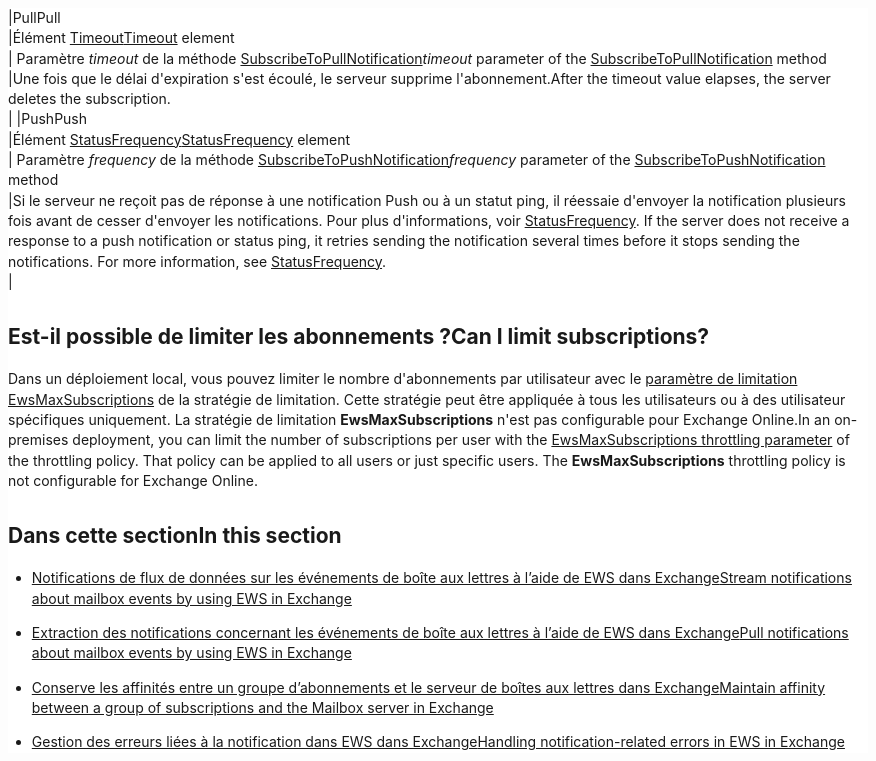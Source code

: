 |<span data-ttu-id="7ec98-302">Pull</span><span class="sxs-lookup"><span data-stu-id="7ec98-302">Pull</span></span>  <br/> |<span data-ttu-id="7ec98-303">Élément [Timeout](http://msdn.microsoft.com/library/c2e1ca5a-6667-4f6f-aac4-89de33bddc54%28Office.15%29.aspx)</span><span class="sxs-lookup"><span data-stu-id="7ec98-303">[Timeout](http://msdn.microsoft.com/library/c2e1ca5a-6667-4f6f-aac4-89de33bddc54%28Office.15%29.aspx) element</span></span>  <br/> | <span data-ttu-id="7ec98-304">Paramètre  *timeout*  de la méthode [SubscribeToPullNotification](http://msdn.microsoft.com/en-us/library/microsoft.exchange.webservices.data.exchangeservice.subscribetopullnotifications%28v=exchg.80%29.aspx)</span><span class="sxs-lookup"><span data-stu-id="7ec98-304">*timeout*  parameter of the [SubscribeToPullNotification](http://msdn.microsoft.com/en-us/library/microsoft.exchange.webservices.data.exchangeservice.subscribetopullnotifications%28v=exchg.80%29.aspx) method</span></span>  <br/> |<span data-ttu-id="7ec98-305">Une fois que le délai d'expiration s'est écoulé, le serveur supprime l'abonnement.</span><span class="sxs-lookup"><span data-stu-id="7ec98-305">After the timeout value elapses, the server deletes the subscription.</span></span>  <br/> |
|<span data-ttu-id="7ec98-306">Push</span><span class="sxs-lookup"><span data-stu-id="7ec98-306">Push</span></span>  <br/> |<span data-ttu-id="7ec98-307">Élément [StatusFrequency](http://msdn.microsoft.com/library/917474e2-a426-4166-b825-53783a41dad4%28Office.15%29.aspx)</span><span class="sxs-lookup"><span data-stu-id="7ec98-307">[StatusFrequency](http://msdn.microsoft.com/library/917474e2-a426-4166-b825-53783a41dad4%28Office.15%29.aspx) element</span></span>  <br/> | <span data-ttu-id="7ec98-308">Paramètre  *frequency*  de la méthode [SubscribeToPushNotification](http://msdn.microsoft.com/en-us/library/microsoft.exchange.webservices.data.exchangeservice.subscribetopushnotifications%28v=exchg.80%29.aspx)</span><span class="sxs-lookup"><span data-stu-id="7ec98-308">*frequency*  parameter of the [SubscribeToPushNotification](http://msdn.microsoft.com/en-us/library/microsoft.exchange.webservices.data.exchangeservice.subscribetopushnotifications%28v=exchg.80%29.aspx) method</span></span>  <br/> |<span data-ttu-id="7ec98-p125">Si le serveur ne reçoit pas de réponse à une notification Push ou à un statut ping, il réessaie d'envoyer la notification plusieurs fois avant de cesser d'envoyer les notifications. Pour plus d'informations, voir [StatusFrequency](http://msdn.microsoft.com/library/917474e2-a426-4166-b825-53783a41dad4%28Office.15%29.aspx).  </span><span class="sxs-lookup"><span data-stu-id="7ec98-p125">If the server does not receive a response to a push notification or status ping, it retries sending the notification several times before it stops sending the notifications. For more information, see [StatusFrequency](http://msdn.microsoft.com/library/917474e2-a426-4166-b825-53783a41dad4%28Office.15%29.aspx).  </span></span><br/> |
   
## <a name="can-i-limit-subscriptions"></a><span data-ttu-id="7ec98-311">Est-il possible de limiter les abonnements ?</span><span class="sxs-lookup"><span data-stu-id="7ec98-311">Can I limit subscriptions?</span></span>
<span data-ttu-id="7ec98-312"><a name="bk_limitsubs"> </a></span><span class="sxs-lookup"><span data-stu-id="7ec98-312"></span></span>

<span data-ttu-id="7ec98-p126">Dans un déploiement local, vous pouvez limiter le nombre d'abonnements par utilisateur avec le [paramètre de limitation EwsMaxSubscriptions](ews-throttling-in-exchange.md) de la stratégie de limitation. Cette stratégie peut être appliquée à tous les utilisateurs ou à des utilisateur spécifiques uniquement. La stratégie de limitation **EwsMaxSubscriptions** n'est pas configurable pour Exchange Online.</span><span class="sxs-lookup"><span data-stu-id="7ec98-p126">In an on-premises deployment, you can limit the number of subscriptions per user with the [EwsMaxSubscriptions throttling parameter](ews-throttling-in-exchange.md) of the throttling policy. That policy can be applied to all users or just specific users. The **EwsMaxSubscriptions** throttling policy is not configurable for Exchange Online.</span></span> 
  
## <a name="in-this-section"></a><span data-ttu-id="7ec98-316">Dans cette section</span><span class="sxs-lookup"><span data-stu-id="7ec98-316">In this section</span></span>
<span data-ttu-id="7ec98-317"><a name="bk_limitsubs"> </a></span><span class="sxs-lookup"><span data-stu-id="7ec98-317"></span></span>

- [<span data-ttu-id="7ec98-318">Notifications de flux de données sur les événements de boîte aux lettres à l’aide de EWS dans Exchange</span><span class="sxs-lookup"><span data-stu-id="7ec98-318">Stream notifications about mailbox events by using EWS in Exchange</span></span>](how-to-stream-notifications-about-mailbox-events-by-using-ews-in-exchange.md)
    
- [<span data-ttu-id="7ec98-319">Extraction des notifications concernant les événements de boîte aux lettres à l’aide de EWS dans Exchange</span><span class="sxs-lookup"><span data-stu-id="7ec98-319">Pull notifications about mailbox events by using EWS in Exchange</span></span>](how-to-pull-notifications-about-mailbox-events-by-using-ews-in-exchange.md)
    
- [<span data-ttu-id="7ec98-320">Conserve les affinités entre un groupe d’abonnements et le serveur de boîtes aux lettres dans Exchange</span><span class="sxs-lookup"><span data-stu-id="7ec98-320">Maintain affinity between a group of subscriptions and the Mailbox server in Exchange</span></span>](how-to-maintain-affinity-between-group-of-subscriptions-and-mailbox-server.md)
    
- [<span data-ttu-id="7ec98-321">Gestion des erreurs liées à la notification dans EWS dans Exchange</span><span class="sxs-lookup"><span data-stu-id="7ec98-321">Handling notification-related errors in EWS in Exchange</span></span>](handling-notification-related-errors-in-ews-in-exchange.md)
    